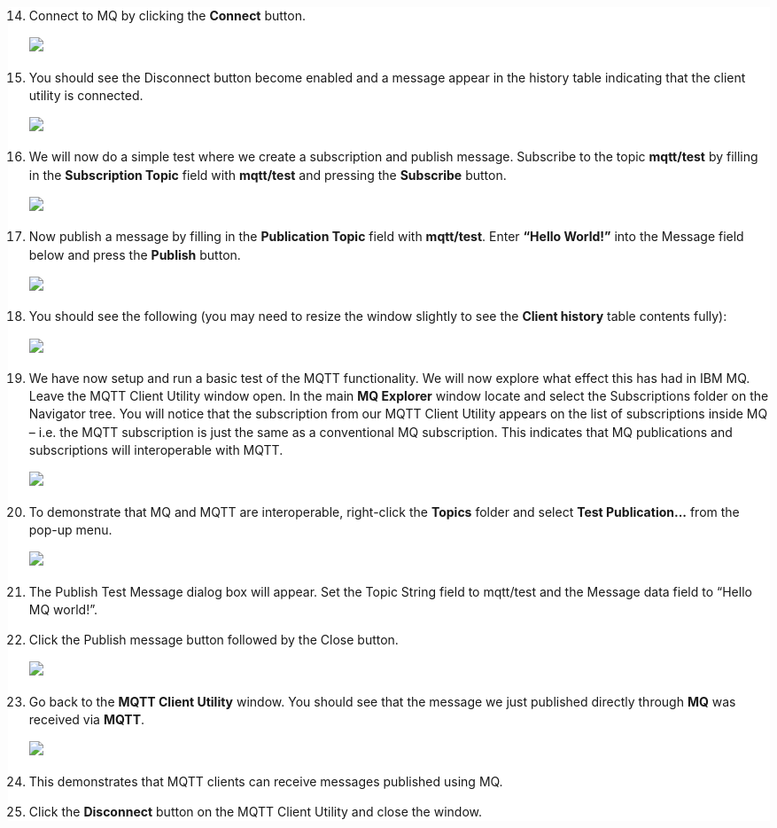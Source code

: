 14. Connect to MQ by clicking the **Connect** button.

    ![](./images/pots/mq-mqtt/lab1/image18.png)

15. You should see the Disconnect button become enabled and a message appear in the history table indicating that the client utility is connected.

    ![](./images/pots/mq-mqtt/lab1/image19.png)

16. We will now do a simple test where we create a subscription and publish message. Subscribe to the topic **mqtt/test** by filling in the  **Subscription Topic** field with **mqtt/test** and pressing the **Subscribe** button.

    ![](./images/pots/mq-mqtt/lab1/image20.png)

17. Now publish a message by filling in the **Publication Topic** field with **mqtt/test**. Enter **“Hello World!”** into the Message field below and press the **Publish** button.

    ![](./images/pots/mq-mqtt/lab1/image21.png)

18. You should see the following (you may need to resize the window slightly to see the **Client history** table contents fully):

    ![](./images/pots/mq-mqtt/lab1/image22.png)

19. We have now setup and run a basic test of the MQTT functionality. We will now explore what effect this has had in IBM MQ. Leave the MQTT Client Utility window open. In the main **MQ Explorer** window locate and select the Subscriptions folder on the Navigator tree. You will notice that the subscription from our MQTT Client Utility appears on the list of subscriptions inside MQ – i.e. the MQTT subscription is just the same as a conventional MQ subscription. This indicates that MQ publications and subscriptions will interoperable with MQTT.

    ![](./images/pots/mq-mqtt/lab1/image23.png)

20. To demonstrate that MQ and MQTT are interoperable, right-click the **Topics** folder and select **Test Publication...** from the pop-up menu.

    ![](./images/pots/mq-mqtt/lab1/image24.png)

21. The Publish Test Message dialog box will appear. Set the Topic String field to mqtt/test and the Message data field to “Hello MQ world!”.

22. Click the Publish message button followed by the Close button.

    ![](./images/pots/mq-mqtt/lab1/image25.png)

23. Go back to the **MQTT Client Utility** window. You should see that the message we just published directly through **MQ** was received via **MQTT**.

    ![](./images/pots/mq-mqtt/lab1/image26.png)

24. This demonstrates that MQTT clients can receive messages published using MQ.

25. Click the **Disconnect** button on the MQTT Client Utility and close the
    window.
